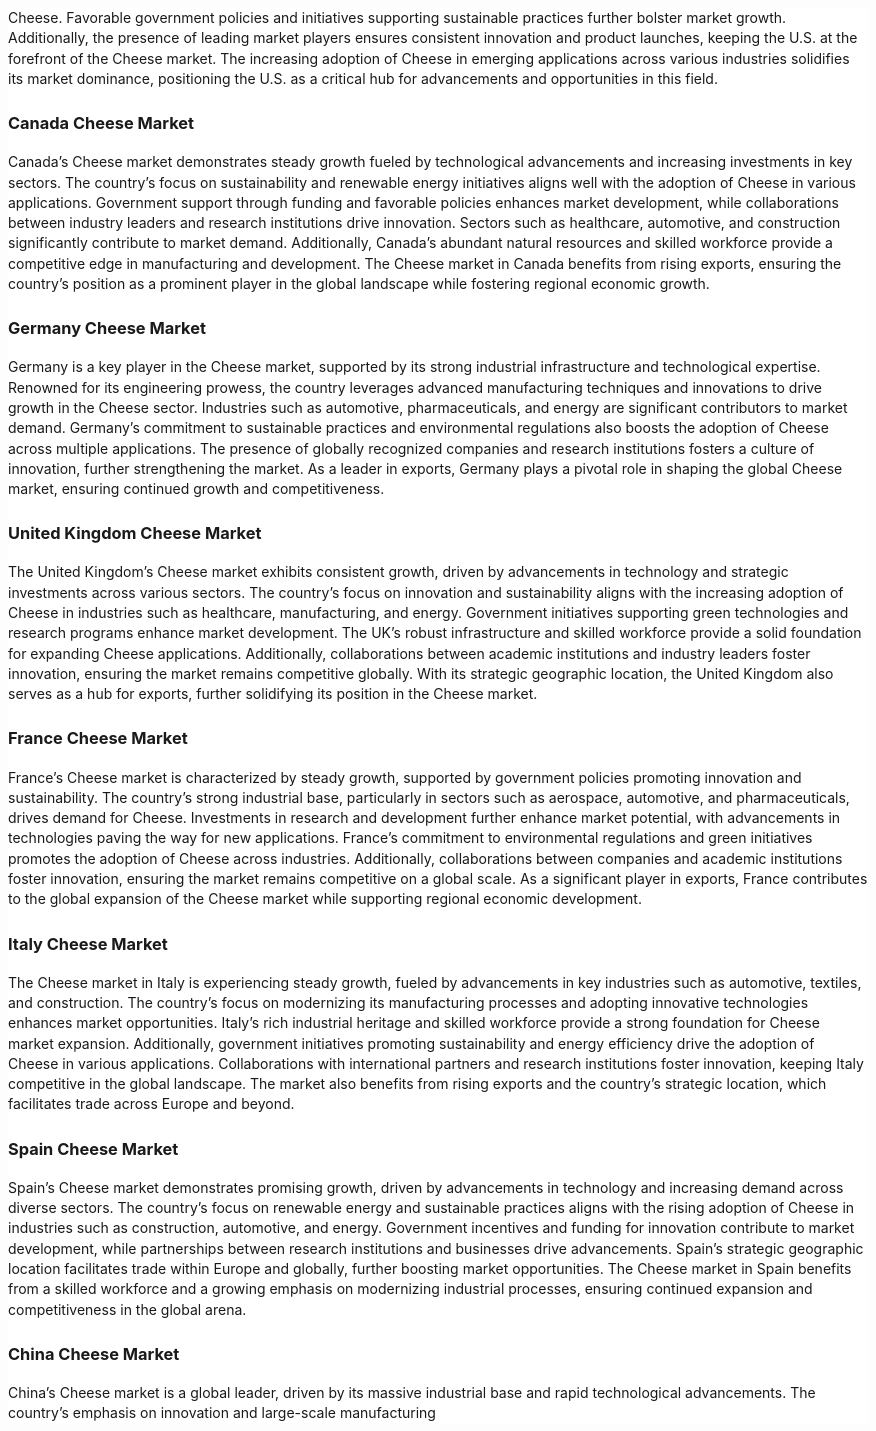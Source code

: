 Cheese. Favorable government policies and initiatives supporting sustainable practices further bolster market growth. Additionally, the presence of leading market players ensures consistent innovation and product launches, keeping the U.S. at the forefront of the Cheese market. The increasing adoption of Cheese in emerging applications across various industries solidifies its market dominance, positioning the U.S. as a critical hub for advancements and opportunities in this field.</p><h3>Canada Cheese Market</h3><p>Canada&rsquo;s Cheese market demonstrates steady growth fueled by technological advancements and increasing investments in key sectors. The country&rsquo;s focus on sustainability and renewable energy initiatives aligns well with the adoption of Cheese in various applications. Government support through funding and favorable policies enhances market development, while collaborations between industry leaders and research institutions drive innovation. Sectors such as healthcare, automotive, and construction significantly contribute to market demand. Additionally, Canada&rsquo;s abundant natural resources and skilled workforce provide a competitive edge in manufacturing and development. The Cheese market in Canada benefits from rising exports, ensuring the country&rsquo;s position as a prominent player in the global landscape while fostering regional economic growth.</p><h3>Germany Cheese Market</h3><p>Germany is a key player in the Cheese market, supported by its strong industrial infrastructure and technological expertise. Renowned for its engineering prowess, the country leverages advanced manufacturing techniques and innovations to drive growth in the Cheese sector. Industries such as automotive, pharmaceuticals, and energy are significant contributors to market demand. Germany&rsquo;s commitment to sustainable practices and environmental regulations also boosts the adoption of Cheese across multiple applications. The presence of globally recognized companies and research institutions fosters a culture of innovation, further strengthening the market. As a leader in exports, Germany plays a pivotal role in shaping the global Cheese market, ensuring continued growth and competitiveness.</p><h3>United Kingdom Cheese Market</h3><p>The United Kingdom&rsquo;s Cheese market exhibits consistent growth, driven by advancements in technology and strategic investments across various sectors. The country&rsquo;s focus on innovation and sustainability aligns with the increasing adoption of Cheese in industries such as healthcare, manufacturing, and energy. Government initiatives supporting green technologies and research programs enhance market development. The UK&rsquo;s robust infrastructure and skilled workforce provide a solid foundation for expanding Cheese applications. Additionally, collaborations between academic institutions and industry leaders foster innovation, ensuring the market remains competitive globally. With its strategic geographic location, the United Kingdom also serves as a hub for exports, further solidifying its position in the Cheese market.</p><h3>France Cheese Market</h3><p>France&rsquo;s Cheese market is characterized by steady growth, supported by government policies promoting innovation and sustainability. The country&rsquo;s strong industrial base, particularly in sectors such as aerospace, automotive, and pharmaceuticals, drives demand for Cheese. Investments in research and development further enhance market potential, with advancements in technologies paving the way for new applications. France&rsquo;s commitment to environmental regulations and green initiatives promotes the adoption of Cheese across industries. Additionally, collaborations between companies and academic institutions foster innovation, ensuring the market remains competitive on a global scale. As a significant player in exports, France contributes to the global expansion of the Cheese market while supporting regional economic development.</p><h3>Italy Cheese Market</h3><p>The Cheese market in Italy is experiencing steady growth, fueled by advancements in key industries such as automotive, textiles, and construction. The country&rsquo;s focus on modernizing its manufacturing processes and adopting innovative technologies enhances market opportunities. Italy&rsquo;s rich industrial heritage and skilled workforce provide a strong foundation for Cheese market expansion. Additionally, government initiatives promoting sustainability and energy efficiency drive the adoption of Cheese in various applications. Collaborations with international partners and research institutions foster innovation, keeping Italy competitive in the global landscape. The market also benefits from rising exports and the country&rsquo;s strategic location, which facilitates trade across Europe and beyond.</p><h3>Spain Cheese Market</h3><p>Spain&rsquo;s Cheese market demonstrates promising growth, driven by advancements in technology and increasing demand across diverse sectors. The country&rsquo;s focus on renewable energy and sustainable practices aligns with the rising adoption of Cheese in industries such as construction, automotive, and energy. Government incentives and funding for innovation contribute to market development, while partnerships between research institutions and businesses drive advancements. Spain&rsquo;s strategic geographic location facilitates trade within Europe and globally, further boosting market opportunities. The Cheese market in Spain benefits from a skilled workforce and a growing emphasis on modernizing industrial processes, ensuring continued expansion and competitiveness in the global arena.</p><h3>China Cheese Market</h3><p>China&rsquo;s Cheese market is a global leader, driven by its massive industrial base and rapid technological advancements. The country&rsquo;s emphasis on innovation and large-scale manufacturing